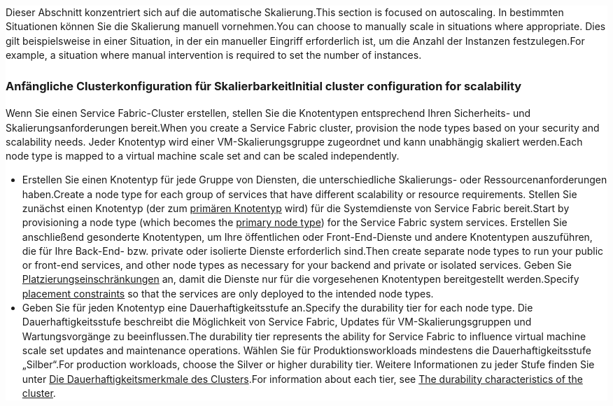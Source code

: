 <span data-ttu-id="4335f-234">Dieser Abschnitt konzentriert sich auf die automatische Skalierung.</span><span class="sxs-lookup"><span data-stu-id="4335f-234">This section is focused on autoscaling.</span></span> <span data-ttu-id="4335f-235">In bestimmten Situationen können Sie die Skalierung manuell vornehmen.</span><span class="sxs-lookup"><span data-stu-id="4335f-235">You can choose to manually scale in situations where appropriate.</span></span> <span data-ttu-id="4335f-236">Dies gilt beispielsweise in einer Situation, in der ein manueller Eingriff erforderlich ist, um die Anzahl der Instanzen festzulegen.</span><span class="sxs-lookup"><span data-stu-id="4335f-236">For example, a situation where manual intervention is required to set the number of instances.</span></span>  

### <a name="initial-cluster-configuration-for-scalability"></a><span data-ttu-id="4335f-237">Anfängliche Clusterkonfiguration für Skalierbarkeit</span><span class="sxs-lookup"><span data-stu-id="4335f-237">Initial cluster configuration for scalability</span></span>

<span data-ttu-id="4335f-238">Wenn Sie einen Service Fabric-Cluster erstellen, stellen Sie die Knotentypen entsprechend Ihren Sicherheits- und Skalierungsanforderungen bereit.</span><span class="sxs-lookup"><span data-stu-id="4335f-238">When you create a Service Fabric cluster, provision the node types based on your security and scalability needs.</span></span> <span data-ttu-id="4335f-239">Jeder Knotentyp wird einer VM-Skalierungsgruppe zugeordnet und kann unabhängig skaliert werden.</span><span class="sxs-lookup"><span data-stu-id="4335f-239">Each node type is mapped to a virtual machine scale set and can be scaled independently.</span></span>

- <span data-ttu-id="4335f-240">Erstellen Sie einen Knotentyp für jede Gruppe von Diensten, die unterschiedliche Skalierungs- oder Ressourcenanforderungen haben.</span><span class="sxs-lookup"><span data-stu-id="4335f-240">Create a node type for each group of services that have different scalability or resource requirements.</span></span> <span data-ttu-id="4335f-241">Stellen Sie zunächst einen Knotentyp (der zum [primären Knotentyp](/azure/service-fabric/service-fabric-cluster-capacity#primary-node-type) wird) für die Systemdienste von Service Fabric bereit.</span><span class="sxs-lookup"><span data-stu-id="4335f-241">Start by provisioning a node type (which becomes the [primary node type](/azure/service-fabric/service-fabric-cluster-capacity#primary-node-type)) for the Service Fabric system services.</span></span> <span data-ttu-id="4335f-242">Erstellen Sie anschließend gesonderte Knotentypen, um Ihre öffentlichen oder Front-End-Dienste und andere Knotentypen auszuführen, die für Ihre Back-End- bzw. private oder isolierte Dienste erforderlich sind.</span><span class="sxs-lookup"><span data-stu-id="4335f-242">Then create separate node types to run your public or front-end services, and other node types as necessary for your backend and private or isolated services.</span></span> <span data-ttu-id="4335f-243">Geben Sie [Platzierungseinschränkungen](/azure/service-fabric/service-fabric-cluster-resource-manager-advanced-placement-rules-placement-policies) an, damit die Dienste nur für die vorgesehenen Knotentypen bereitgestellt werden.</span><span class="sxs-lookup"><span data-stu-id="4335f-243">Specify [placement constraints](/azure/service-fabric/service-fabric-cluster-resource-manager-advanced-placement-rules-placement-policies) so that the services are only deployed to the intended node types.</span></span>
- <span data-ttu-id="4335f-244">Geben Sie für jeden Knotentyp eine Dauerhaftigkeitsstufe an.</span><span class="sxs-lookup"><span data-stu-id="4335f-244">Specify the durability tier for each node type.</span></span> <span data-ttu-id="4335f-245">Die Dauerhaftigkeitsstufe beschreibt die Möglichkeit von Service Fabric, Updates für VM-Skalierungsgruppen und Wartungsvorgänge zu beeinflussen.</span><span class="sxs-lookup"><span data-stu-id="4335f-245">The durability tier represents the ability for Service Fabric to influence virtual machine scale set updates and maintenance operations.</span></span> <span data-ttu-id="4335f-246">Wählen Sie für Produktionsworkloads mindestens die Dauerhaftigkeitsstufe „Silber“.</span><span class="sxs-lookup"><span data-stu-id="4335f-246">For production workloads, choose the Silver or higher durability tier.</span></span> <span data-ttu-id="4335f-247">Weitere Informationen zu jeder Stufe finden Sie unter [Die Dauerhaftigkeitsmerkmale des Clusters](/azure/service-fabric/service-fabric-cluster-capacity#the-durability-characteristics-of-the-cluster).</span><span class="sxs-lookup"><span data-stu-id="4335f-247">For information about each tier, see [The durability characteristics of the cluster](/azure/service-fabric/service-fabric-cluster-capacity#the-durability-characteristics-of-the-cluster).</span></span>